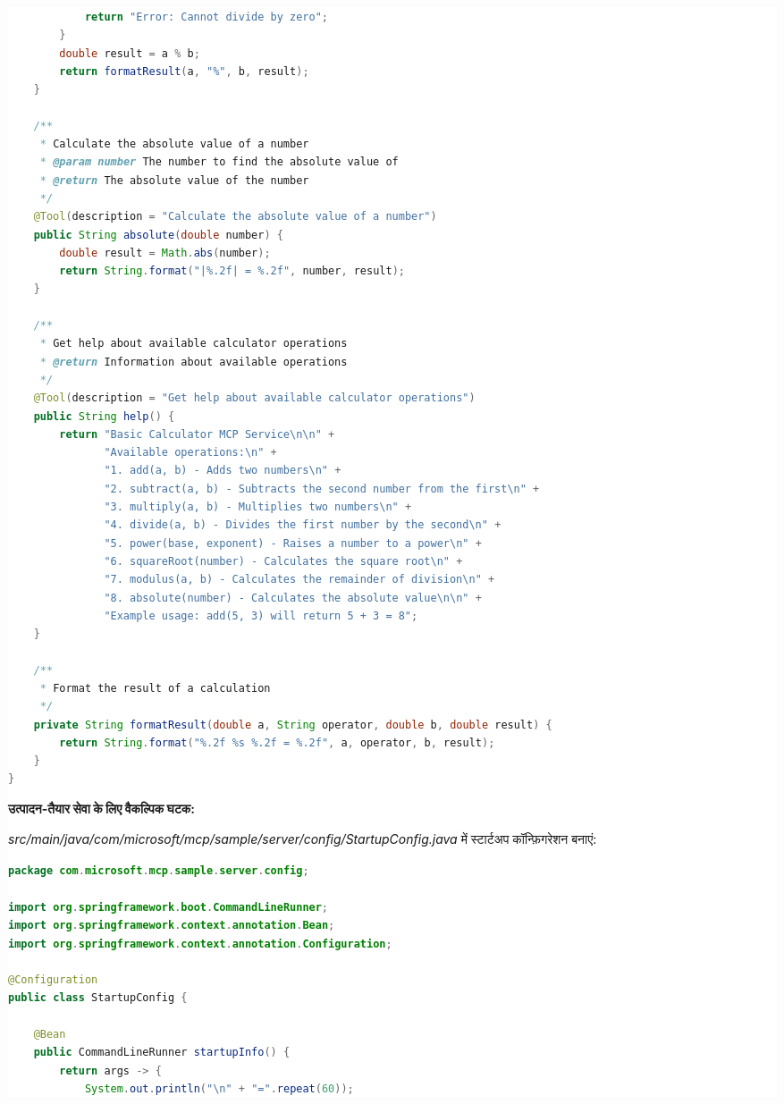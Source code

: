 ```java
            return "Error: Cannot divide by zero";
        }
        double result = a % b;
        return formatResult(a, "%", b, result);
    }

    /**
     * Calculate the absolute value of a number
     * @param number The number to find the absolute value of
     * @return The absolute value of the number
     */
    @Tool(description = "Calculate the absolute value of a number")
    public String absolute(double number) {
        double result = Math.abs(number);
        return String.format("|%.2f| = %.2f", number, result);
    }

    /**
     * Get help about available calculator operations
     * @return Information about available operations
     */
    @Tool(description = "Get help about available calculator operations")
    public String help() {
        return "Basic Calculator MCP Service\n\n" +
               "Available operations:\n" +
               "1. add(a, b) - Adds two numbers\n" +
               "2. subtract(a, b) - Subtracts the second number from the first\n" +
               "3. multiply(a, b) - Multiplies two numbers\n" +
               "4. divide(a, b) - Divides the first number by the second\n" +
               "5. power(base, exponent) - Raises a number to a power\n" +
               "6. squareRoot(number) - Calculates the square root\n" + 
               "7. modulus(a, b) - Calculates the remainder of division\n" +
               "8. absolute(number) - Calculates the absolute value\n\n" +
               "Example usage: add(5, 3) will return 5 + 3 = 8";
    }

    /**
     * Format the result of a calculation
     */
    private String formatResult(double a, String operator, double b, double result) {
        return String.format("%.2f %s %.2f = %.2f", a, operator, b, result);
    }
}
```

**उत्पादन-तैयार सेवा के लिए वैकल्पिक घटक:**

*src/main/java/com/microsoft/mcp/sample/server/config/StartupConfig.java* में स्टार्टअप कॉन्फ़िगरेशन बनाएं:

```java
package com.microsoft.mcp.sample.server.config;

import org.springframework.boot.CommandLineRunner;
import org.springframework.context.annotation.Bean;
import org.springframework.context.annotation.Configuration;

@Configuration
public class StartupConfig {
    
    @Bean
    public CommandLineRunner startupInfo() {
        return args -> {
            System.out.println("\n" + "=".repeat(60));
```